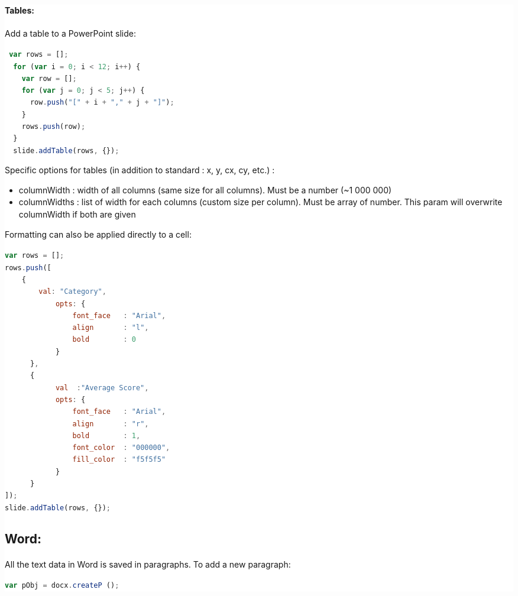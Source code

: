 #### Tables:

Add a table to a PowerPoint slide:

```javascript
 var rows = [];
  for (var i = 0; i < 12; i++) {
    var row = [];
    for (var j = 0; j < 5; j++) {
      row.push("[" + i + "," + j + "]");
    }
    rows.push(row);
  }
  slide.addTable(rows, {});
```

Specific options for tables (in addition to standard : x, y, cx, cy, etc.) :
- columnWidth : width of all columns (same size for all columns). Must be a number (~1 000 000)
- columnWidths : list of width for each columns (custom size per column). Must be array of number. This param will overwrite columnWidth if both are given

Formatting can also be applied directly to a cell:

```javascript
var rows = [];
rows.push([
	{
		val: "Category",
        	opts: {
          		font_face   : "Arial",
          		align       : "l",
          		bold        : 0
        	}
      },
      {
        	val  :"Average Score",
        	opts: {
          		font_face   : "Arial",
          		align       : "r",
          		bold        : 1,
          		font_color  : "000000",
          		fill_color  : "f5f5f5"
        	}
      }
]);
slide.addTable(rows, {});
```

## Word: ##

All the text data in Word is saved in paragraphs. To add a new paragraph:

```js
var pObj = docx.createP ();
```
